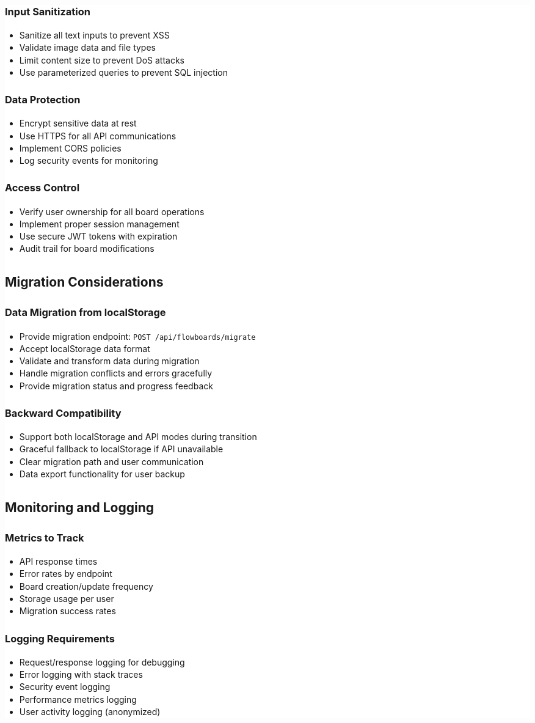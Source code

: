 ### Input Sanitization
- Sanitize all text inputs to prevent XSS
- Validate image data and file types
- Limit content size to prevent DoS attacks
- Use parameterized queries to prevent SQL injection

### Data Protection
- Encrypt sensitive data at rest
- Use HTTPS for all API communications
- Implement CORS policies
- Log security events for monitoring

### Access Control
- Verify user ownership for all board operations
- Implement proper session management
- Use secure JWT tokens with expiration
- Audit trail for board modifications

## Migration Considerations

### Data Migration from localStorage
- Provide migration endpoint: `POST /api/flowboards/migrate`
- Accept localStorage data format
- Validate and transform data during migration
- Handle migration conflicts and errors gracefully
- Provide migration status and progress feedback

### Backward Compatibility
- Support both localStorage and API modes during transition
- Graceful fallback to localStorage if API unavailable
- Clear migration path and user communication
- Data export functionality for user backup

## Monitoring and Logging

### Metrics to Track
- API response times
- Error rates by endpoint
- Board creation/update frequency
- Storage usage per user
- Migration success rates

### Logging Requirements
- Request/response logging for debugging
- Error logging with stack traces
- Security event logging
- Performance metrics logging
- User activity logging (anonymized)
